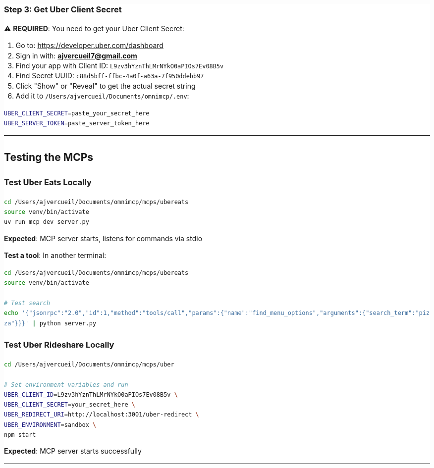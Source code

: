 ### Step 3: Get Uber Client Secret

⚠️ **REQUIRED**: You need to get your Uber Client Secret:

1. Go to: https://developer.uber.com/dashboard
2. Sign in with: **ajvercueil7@gmail.com**
3. Find your app with Client ID: `L9zv3hYznThLMrNYkO0aPIOs7Ev08B5v`
4. Find Secret UUID: `c88d5bff-ffbc-4a0f-a63a-7f950ddebb97`
5. Click "Show" or "Reveal" to get the actual secret string
6. Add it to `/Users/ajvercueil/Documents/omnimcp/.env`:

```bash
UBER_CLIENT_SECRET=paste_your_secret_here
UBER_SERVER_TOKEN=paste_server_token_here
```

---

## Testing the MCPs

### Test Uber Eats Locally

```bash
cd /Users/ajvercueil/Documents/omnimcp/mcps/ubereats
source venv/bin/activate
uv run mcp dev server.py
```

**Expected**: MCP server starts, listens for commands via stdio

**Test a tool**: In another terminal:
```bash
cd /Users/ajvercueil/Documents/omnimcp/mcps/ubereats
source venv/bin/activate

# Test search
echo '{"jsonrpc":"2.0","id":1,"method":"tools/call","params":{"name":"find_menu_options","arguments":{"search_term":"pizza"}}}' | python server.py
```

### Test Uber Rideshare Locally

```bash
cd /Users/ajvercueil/Documents/omnimcp/mcps/uber

# Set environment variables and run
UBER_CLIENT_ID=L9zv3hYznThLMrNYkO0aPIOs7Ev08B5v \
UBER_CLIENT_SECRET=your_secret_here \
UBER_REDIRECT_URI=http://localhost:3001/uber-redirect \
UBER_ENVIRONMENT=sandbox \
npm start
```

**Expected**: MCP server starts successfully

---